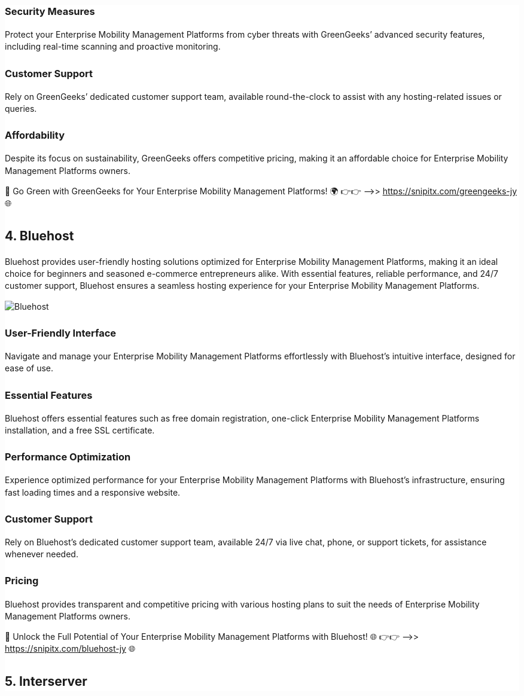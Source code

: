 ### Security Measures
Protect your Enterprise Mobility Management Platforms from cyber threats with GreenGeeks’ advanced security features, including real-time scanning and proactive monitoring.

### Customer Support
Rely on GreenGeeks’ dedicated customer support team, available round-the-clock to assist with any hosting-related issues or queries.

### Affordability
Despite its focus on sustainability, GreenGeeks offers competitive pricing, making it an affordable choice for Enterprise Mobility Management Platforms owners.

🌿 Go Green with GreenGeeks for Your Enterprise Mobility Management Platforms! 🌍
👉👉 -->> https://snipitx.com/greengeeks-jy 🌐

## 4. Bluehost

Bluehost provides user-friendly hosting solutions optimized for Enterprise Mobility Management Platforms, making it an ideal choice for beginners and seasoned e-commerce entrepreneurs alike. With essential features, reliable performance, and 24/7 customer support, Bluehost ensures a seamless hosting experience for your Enterprise Mobility Management Platforms.

![Bluehost](https://i.imgur.com/PasFF9E.jpeg "Bluehost Hosting")

### User-Friendly Interface
Navigate and manage your Enterprise Mobility Management Platforms effortlessly with Bluehost’s intuitive interface, designed for ease of use.

### Essential Features
Bluehost offers essential features such as free domain registration, one-click Enterprise Mobility Management Platforms installation, and a free SSL certificate.

### Performance Optimization
Experience optimized performance for your Enterprise Mobility Management Platforms with Bluehost’s infrastructure, ensuring fast loading times and a responsive website.

### Customer Support
Rely on Bluehost’s dedicated customer support team, available 24/7 via live chat, phone, or support tickets, for assistance whenever needed.

### Pricing
Bluehost provides transparent and competitive pricing with various hosting plans to suit the needs of Enterprise Mobility Management Platforms owners.

🚀 Unlock the Full Potential of Your Enterprise Mobility Management Platforms with Bluehost! 🌐
👉👉 -->> https://snipitx.com/bluehost-jy 🌐

## 5. Interserver
